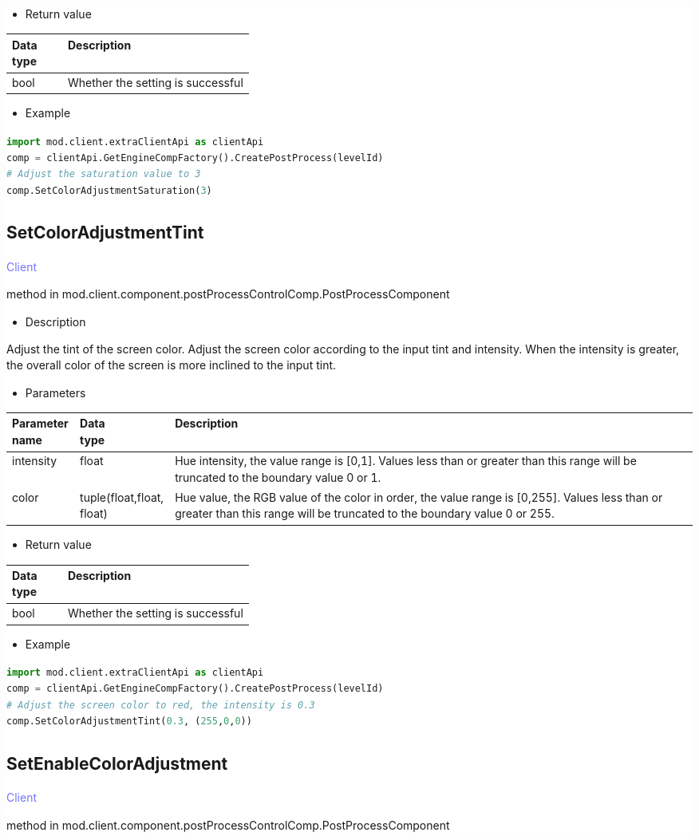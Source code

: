 - Return value 

| <div style="width: 4em">Data type</div> | Description | 
| :--- | :--- | 
| bool | Whether the setting is successful | 

- Example 

```python 
import mod.client.extraClientApi as clientApi 
comp = clientApi.GetEngineCompFactory().CreatePostProcess(levelId) 
# Adjust the saturation value to 3 
comp.SetColorAdjustmentSaturation(3) 
``` 

## SetColorAdjustmentTint 

<span style="display:inline;color:#7575f9">Client</span> 

method in mod.client.component.postProcessControlComp.PostProcessComponent 

- Description 

Adjust the tint of the screen color. Adjust the screen color according to the input tint and intensity. When the intensity is greater, the overall color of the screen is more inclined to the input tint. 

- Parameters 

| Parameter name | <div style="width: 4em">Data type</div> | Description | 
| :--- | :--- | :--- | 
| intensity | float | Hue intensity, the value range is [0,1]. Values less than or greater than this range will be truncated to the boundary value 0 or 1. | 
| color | tuple(float,float,float) | Hue value, the RGB value of the color in order, the value range is [0,255]. Values less than or greater than this range will be truncated to the boundary value 0 or 255. |


- Return value 

| <div style="width: 4em">Data type</div> | Description | 
| :--- | :--- | 
| bool | Whether the setting is successful | 

- Example 

```python 
import mod.client.extraClientApi as clientApi 
comp = clientApi.GetEngineCompFactory().CreatePostProcess(levelId) 
# Adjust the screen color to red, the intensity is 0.3 
comp.SetColorAdjustmentTint(0.3, (255,0,0)) 
``` 

## SetEnableColorAdjustment 

<span style="display:inline;color:#7575f9">Client</span> 

method in mod.client.component.postProcessControlComp.PostProcessComponent 
